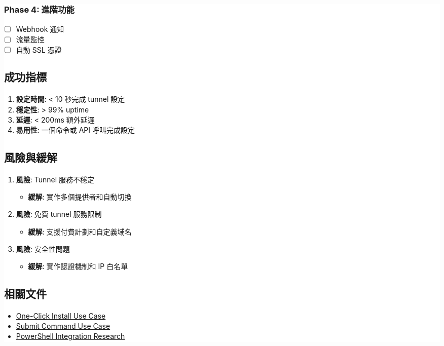 ### Phase 4: 進階功能
- [ ] Webhook 通知
- [ ] 流量監控
- [ ] 自動 SSL 憑證

## 成功指標

1. **設定時間**: < 10 秒完成 tunnel 設定
2. **穩定性**: > 99% uptime
3. **延遲**: < 200ms 額外延遲
4. **易用性**: 一個命令或 API 呼叫完成設定

## 風險與緩解

1. **風險**: Tunnel 服務不穩定
   - **緩解**: 實作多個提供者和自動切換

2. **風險**: 免費 tunnel 服務限制
   - **緩解**: 支援付費計劃和自定義域名

3. **風險**: 安全性問題
   - **緩解**: 實作認證機制和 IP 白名單

## 相關文件
- [One-Click Install Use Case](./one_click_install_use_case.md)
- [Submit Command Use Case](./submit_command_use_case.md)
- [PowerShell Integration Research](../powershell-integration-research.md)